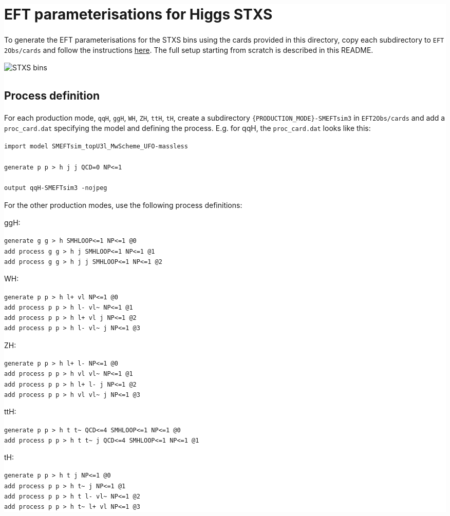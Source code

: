 # EFT parameterisations for Higgs STXS

To generate the EFT parameterisations for the STXS bins using the cards provided in this directory, copy each subdirectory to `EFT2Obs/cards` and follow the instructions [here](../README.md). The full setup starting from scratch is described in this README.

![STXS bins](examplerun/STXS_bins.png)

## Process definition

For each production mode, `qqH`, `ggH`, `WH`, `ZH`, `ttH`, `tH`, create a subdirectory `{PRODUCTION_MODE}-SMEFTsim3` in `EFT2Obs/cards` and add a `proc_card.dat` specifying the model and defining the process. E.g. for qqH, the `proc_card.dat` looks like this:
```
import model SMEFTsim_topU3l_MwScheme_UFO-massless

generate p p > h j j QCD=0 NP<=1

output qqH-SMEFTsim3 -nojpeg
```
For the other production modes, use the following process definitions:

ggH:
```
generate g g > h SMHLOOP<=1 NP<=1 @0
add process g g > h j SMHLOOP<=1 NP<=1 @1
add process g g > h j j SMHLOOP<=1 NP<=1 @2
```

WH:
```
generate p p > h l+ vl NP<=1 @0
add process p p > h l- vl~ NP<=1 @1
add process p p > h l+ vl j NP<=1 @2
add process p p > h l- vl~ j NP<=1 @3
```

ZH:
```
generate p p > h l+ l- NP<=1 @0
add process p p > h vl vl~ NP<=1 @1
add process p p > h l+ l- j NP<=1 @2
add process p p > h vl vl~ j NP<=1 @3
```

ttH:
```
generate p p > h t t~ QCD<=4 SMHLOOP<=1 NP<=1 @0
add process p p > h t t~ j QCD<=4 SMHLOOP<=1 NP<=1 @1
```

tH:
```
generate p p > h t j NP<=1 @0
add process p p > h t~ j NP<=1 @1
add process p p > h t l- vl~ NP<=1 @2
add process p p > h t~ l+ vl NP<=1 @3
```
